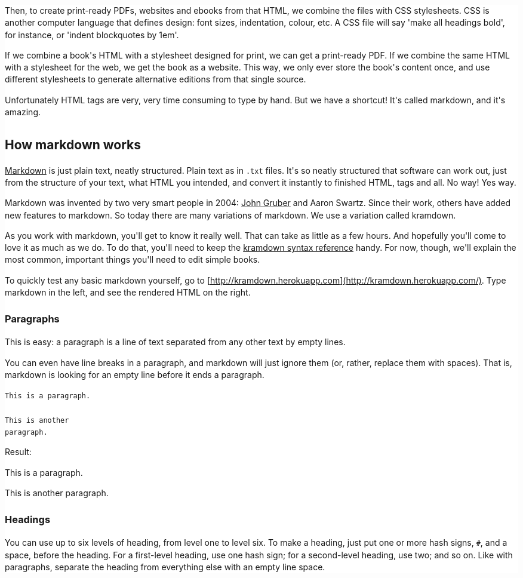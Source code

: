 Then, to create print-ready PDFs, websites and ebooks from that HTML, we combine the files with CSS stylesheets. CSS is another computer language that defines design: font sizes, indentation, colour, etc. A CSS file will say 'make all headings bold', for instance, or 'indent blockquotes by 1em'.

If we combine a book's HTML with a stylesheet designed for print, we can get a print-ready PDF. If we combine the same HTML with a stylesheet for the web, we get the book as a website. This way, we only ever store the book's content once, and use different stylesheets to generate alternative editions from that single source.

Unfortunately HTML tags are very, very time consuming to type by hand. But we have a shortcut! It's called markdown, and it's amazing.

## How markdown works

[Markdown](https://en.wikipedia.org/wiki/Markdown) is just plain text, neatly structured. Plain text as in `.txt` files. It's so neatly structured that software can work out, just from the structure of your text, what HTML you intended, and convert it instantly to finished HTML, tags and all. No way! Yes way.

Markdown was invented by two very smart people in 2004: [John Gruber](http://daringfireball.net/projects/markdown/) and Aaron Swartz. Since their work, others have added new features to markdown. So today there are many variations of markdown. We use a variation called kramdown.

As you work with markdown, you'll get to know it really well. That can take as little as a few hours. And hopefully you'll come to love it as much as we do. To do that, you'll need to keep the [kramdown syntax reference](http://kramdown.gettalong.org/syntax.html) handy. For now, though, we'll explain the most common, important things you'll need to edit simple books.

To quickly test any basic markdown yourself, go to [http://kramdown.herokuapp.com](http://kramdown.herokuapp.com/). Type markdown in the left, and see the rendered HTML on the right.

### Paragraphs

This is easy: a paragraph is a line of text separated from any other text by empty lines.

You can even have line breaks in a paragraph, and markdown will just ignore them \(or, rather, replace them with spaces\). That is, markdown is looking for an empty line before it ends a paragraph.

```text
This is a paragraph.

This is another
paragraph.
```

Result:

This is a paragraph.

This is another paragraph.

### Headings

You can use up to six levels of heading, from level one to level six. To make a heading, just put one or more hash signs, `#`, and a space, before the heading. For a first-level heading, use one hash sign; for a second-level heading, use two; and so on. Like with paragraphs, separate the heading from everything else with an empty line space.
